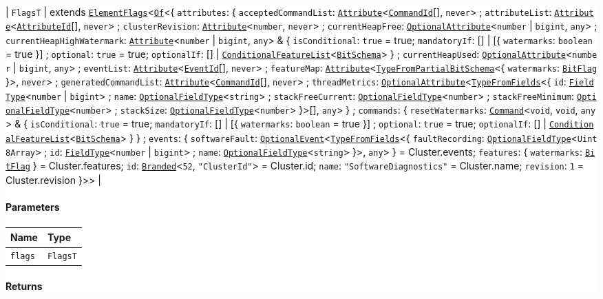 | `FlagsT` | extends [`ElementFlags`](../modules/cluster_export.ElementModifier.md#elementflags)\<[`Of`](cluster_export.ClusterType.Of.md)\<\{ `attributes`: \{ `acceptedCommandList`: [`Attribute`](cluster_export.Attribute.md)\<[`CommandId`](../modules/datatype_export.md#commandid)[], `never`\> ; `attributeList`: [`Attribute`](cluster_export.Attribute.md)\<[`AttributeId`](../modules/datatype_export.md#attributeid)[], `never`\> ; `clusterRevision`: [`Attribute`](cluster_export.Attribute.md)\<`number`, `never`\> ; `currentHeapFree`: [`OptionalAttribute`](cluster_export.OptionalAttribute.md)\<`number` \| `bigint`, `any`\> ; `currentHeapHighWatermark`: [`Attribute`](cluster_export.Attribute.md)\<`number` \| `bigint`, `any`\> & \{ `isConditional`: ``true`` = true; `mandatoryIf`: [] \| [\{ `watermarks`: `boolean` = true }] ; `optional`: ``true`` = true; `optionalIf`: [] \| [`ConditionalFeatureList`](../modules/cluster_export.md#conditionalfeaturelist)\<[`BitSchema`](../modules/schema_export.md#bitschema)\>  } ; `currentHeapUsed`: [`OptionalAttribute`](cluster_export.OptionalAttribute.md)\<`number` \| `bigint`, `any`\> ; `eventList`: [`Attribute`](cluster_export.Attribute.md)\<[`EventId`](../modules/datatype_export.md#eventid)[], `never`\> ; `featureMap`: [`Attribute`](cluster_export.Attribute.md)\<[`TypeFromPartialBitSchema`](../modules/schema_export.md#typefrompartialbitschema)\<\{ `watermarks`: [`BitFlag`](../modules/schema_export.md#bitflag)  }\>, `never`\> ; `generatedCommandList`: [`Attribute`](cluster_export.Attribute.md)\<[`CommandId`](../modules/datatype_export.md#commandid)[], `never`\> ; `threadMetrics`: [`OptionalAttribute`](cluster_export.OptionalAttribute.md)\<[`TypeFromFields`](../modules/tlv_export.md#typefromfields)\<\{ `id`: [`FieldType`](tlv_export.FieldType.md)\<`number` \| `bigint`\> ; `name`: [`OptionalFieldType`](tlv_export.OptionalFieldType.md)\<`string`\> ; `stackFreeCurrent`: [`OptionalFieldType`](tlv_export.OptionalFieldType.md)\<`number`\> ; `stackFreeMinimum`: [`OptionalFieldType`](tlv_export.OptionalFieldType.md)\<`number`\> ; `stackSize`: [`OptionalFieldType`](tlv_export.OptionalFieldType.md)\<`number`\>  }\>[], `any`\>  } ; `commands`: \{ `resetWatermarks`: [`Command`](cluster_export.Command.md)\<`void`, `void`, `any`\> & \{ `isConditional`: ``true`` = true; `mandatoryIf`: [] \| [\{ `watermarks`: `boolean` = true }] ; `optional`: ``true`` = true; `optionalIf`: [] \| [`ConditionalFeatureList`](../modules/cluster_export.md#conditionalfeaturelist)\<[`BitSchema`](../modules/schema_export.md#bitschema)\>  }  } ; `events`: \{ `softwareFault`: [`OptionalEvent`](cluster_export.OptionalEvent.md)\<[`TypeFromFields`](../modules/tlv_export.md#typefromfields)\<\{ `faultRecording`: [`OptionalFieldType`](tlv_export.OptionalFieldType.md)\<`Uint8Array`\> ; `id`: [`FieldType`](tlv_export.FieldType.md)\<`number` \| `bigint`\> ; `name`: [`OptionalFieldType`](tlv_export.OptionalFieldType.md)\<`string`\>  }\>, `any`\>  } = Cluster.events; `features`: \{ `watermarks`: [`BitFlag`](../modules/schema_export.md#bitflag)  } = Cluster.features; `id`: [`Branded`](../modules/util_export.md#branded)\<``52``, ``"ClusterId"``\> = Cluster.id; `name`: ``"SoftwareDiagnostics"`` = Cluster.name; `revision`: ``1`` = Cluster.revision }\>\> |

#### Parameters

| Name | Type |
| :------ | :------ |
| `flags` | `FlagsT` |

#### Returns
